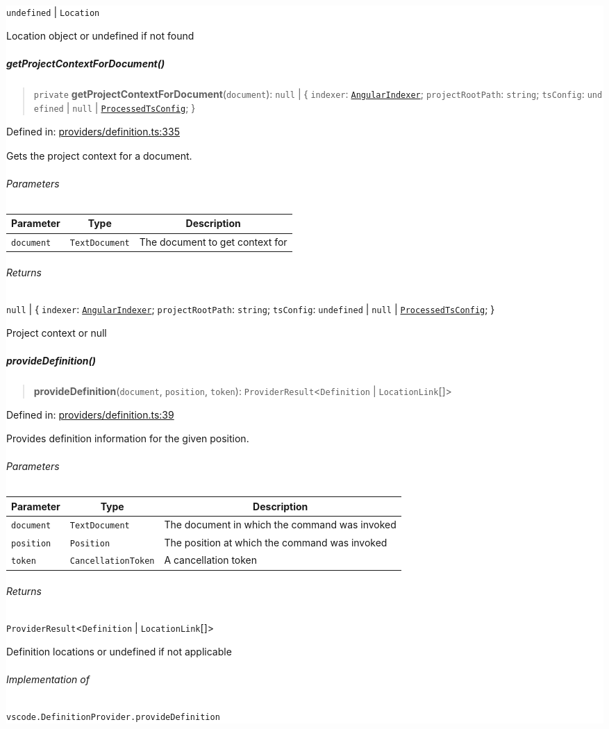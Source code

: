 `undefined` \| `Location`

Location object or undefined if not found

##### getProjectContextForDocument()

> `private` **getProjectContextForDocument**(`document`): `null` \| \{ `indexer`: [`AngularIndexer`](../services/indexer.md#angularindexer); `projectRootPath`: `string`; `tsConfig`: `undefined` \| `null` \| [`ProcessedTsConfig`](../types/tsconfig.md#processedtsconfig); \}

Defined in: [providers/definition.ts:335](https://github.com/ngx-rock/vscode-angular-auto-import/blob/main/src/providers/definition.ts#L335)

Gets the project context for a document.

###### Parameters

| Parameter | Type | Description |
| ------ | ------ | ------ |
| `document` | `TextDocument` | The document to get context for |

###### Returns

`null` \| \{ `indexer`: [`AngularIndexer`](../services/indexer.md#angularindexer); `projectRootPath`: `string`; `tsConfig`: `undefined` \| `null` \| [`ProcessedTsConfig`](../types/tsconfig.md#processedtsconfig); \}

Project context or null

##### provideDefinition()

> **provideDefinition**(`document`, `position`, `token`): `ProviderResult`\<`Definition` \| `LocationLink`[]\>

Defined in: [providers/definition.ts:39](https://github.com/ngx-rock/vscode-angular-auto-import/blob/main/src/providers/definition.ts#L39)

Provides definition information for the given position.

###### Parameters

| Parameter | Type | Description |
| ------ | ------ | ------ |
| `document` | `TextDocument` | The document in which the command was invoked |
| `position` | `Position` | The position at which the command was invoked |
| `token` | `CancellationToken` | A cancellation token |

###### Returns

`ProviderResult`\<`Definition` \| `LocationLink`[]\>

Definition locations or undefined if not applicable

###### Implementation of

`vscode.DefinitionProvider.provideDefinition`
